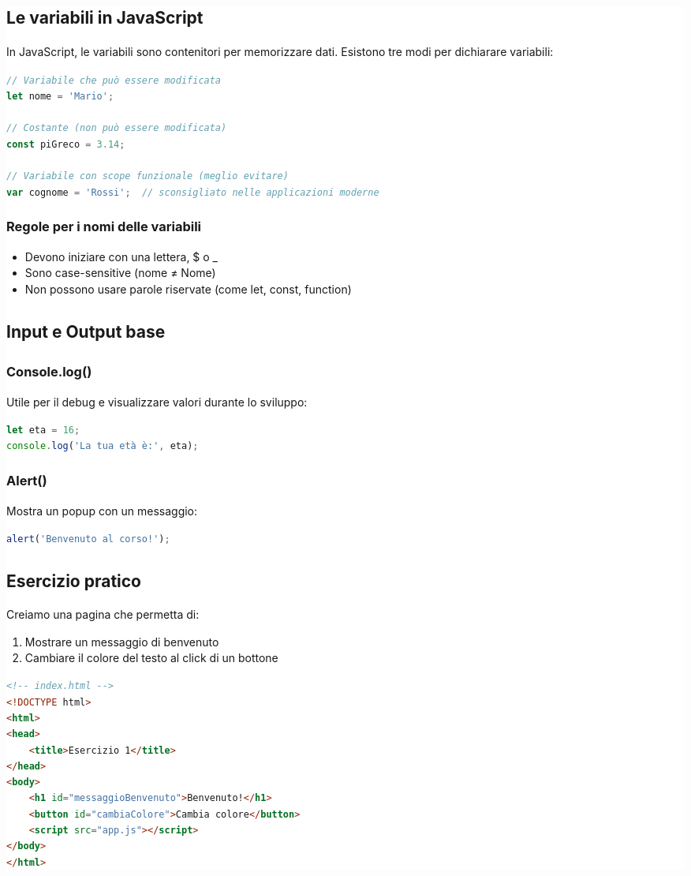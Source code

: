 ```javascript
```

## Le variabili in JavaScript

In JavaScript, le variabili sono contenitori per memorizzare dati. Esistono tre modi per dichiarare variabili:

```javascript
// Variabile che può essere modificata
let nome = 'Mario';

// Costante (non può essere modificata)
const piGreco = 3.14;

// Variabile con scope funzionale (meglio evitare)
var cognome = 'Rossi';  // sconsigliato nelle applicazioni moderne
```

### Regole per i nomi delle variabili

- Devono iniziare con una lettera, $ o _
- Sono case-sensitive (nome ≠ Nome)
- Non possono usare parole riservate (come let, const, function)

## Input e Output base

### Console.log()

Utile per il debug e visualizzare valori durante lo sviluppo:

```javascript
let eta = 16;
console.log('La tua età è:', eta);
```

### Alert()

Mostra un popup con un messaggio:

```javascript
alert('Benvenuto al corso!');
```

## Esercizio pratico

Creiamo una pagina che permetta di:

1. Mostrare un messaggio di benvenuto
2. Cambiare il colore del testo al click di un bottone

```html
<!-- index.html -->
<!DOCTYPE html>
<html>
<head>
    <title>Esercizio 1</title>
</head>
<body>
    <h1 id="messaggioBenvenuto">Benvenuto!</h1>
    <button id="cambiaColore">Cambia colore</button>
    <script src="app.js"></script>
</body>
</html>
```
